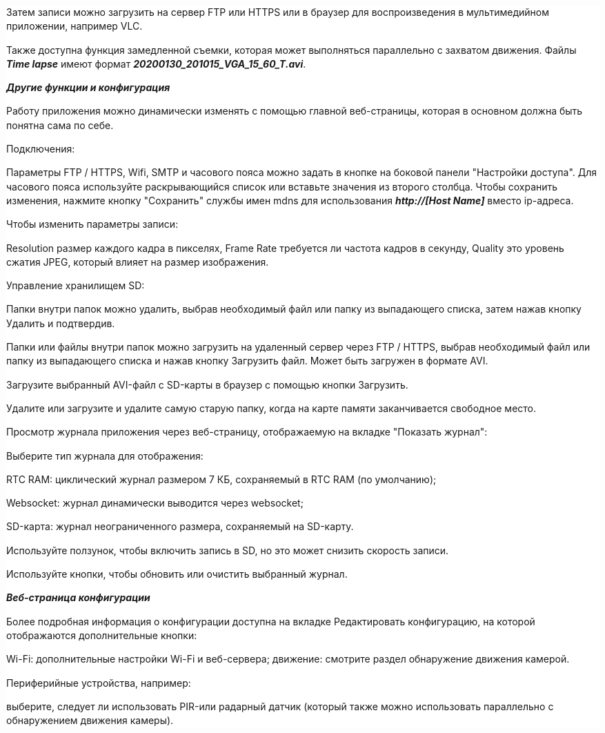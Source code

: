 Затем записи можно загрузить на сервер FTP или HTTPS или в браузер для воспроизведения в мультимедийном приложении, например VLC.

Также доступна функция замедленной съемки, которая может выполняться параллельно с захватом движения. Файлы ***Time lapse*** имеют формат ***20200130_201015_VGA_15_60_T.avi***.

***Другие функции и конфигурация***

Работу приложения можно динамически изменять с помощью главной веб-страницы, которая в основном должна быть понятна сама по себе.

Подключения:

Параметры FTP / HTTPS, Wifi, SMTP и часового пояса можно задать в кнопке на боковой панели "Настройки доступа". Для часового пояса используйте раскрывающийся список или вставьте значения из второго столбца. Чтобы сохранить изменения, нажмите кнопку "Сохранить" службы имен mdns для использования ***http://[Host Name]*** вместо ip-адреса.

Чтобы изменить параметры записи:

Resolution размер каждого кадра в пикселях, Frame Rate требуется ли частота кадров в секунду, Quality это уровень сжатия JPEG, который влияет на размер изображения.

Управление хранилищем SD:

Папки внутри папок можно удалить, выбрав необходимый файл или папку из выпадающего списка, затем нажав кнопку Удалить и подтвердив.

Папки или файлы внутри папок можно загрузить на удаленный сервер через FTP / HTTPS, выбрав необходимый файл или папку из выпадающего списка и нажав кнопку Загрузить файл. Может быть загружен в формате AVI.

Загрузите выбранный AVI-файл с SD-карты в браузер с помощью кнопки Загрузить.

Удалите или загрузите и удалите самую старую папку, когда на карте памяти заканчивается свободное место.

Просмотр журнала приложения через веб-страницу, отображаемую на вкладке "Показать журнал":

Выберите тип журнала для отображения:

RTC RAM: циклический журнал размером 7 КБ, сохраняемый в RTC RAM (по умолчанию);

Websocket: журнал динамически выводится через websocket;

SD-карта: журнал неограниченного размера, сохраняемый на SD-карту.

Используйте ползунок, чтобы включить запись в SD, но это может снизить скорость записи.

Используйте кнопки, чтобы обновить или очистить выбранный журнал.

***Веб-страница конфигурации***

Более подробная информация о конфигурации доступна на вкладке Редактировать конфигурацию, на которой отображаются дополнительные кнопки:

Wi-Fi: дополнительные настройки Wi-Fi и веб-сервера; движение: смотрите раздел обнаружение движения камерой.

Периферийные устройства, например:

выберите, следует ли использовать PIR-или радарный датчик (который также можно использовать параллельно с обнаружением движения камеры).
